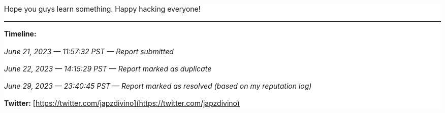 Hope you guys learn something. Happy hacking everyone!

---

**Timeline:**

*June 21, 2023 — 11:57:32 PST — Report submitted*

*June 22, 2023 — 14:15:29 PST — Report marked as duplicate*

*June 29, 2023 — 23:40:45 PST — Report marked as resolved (based on my reputation log)*

**Twitter:** [https://twitter.com/japzdivino](https://twitter.com/japzdivino)